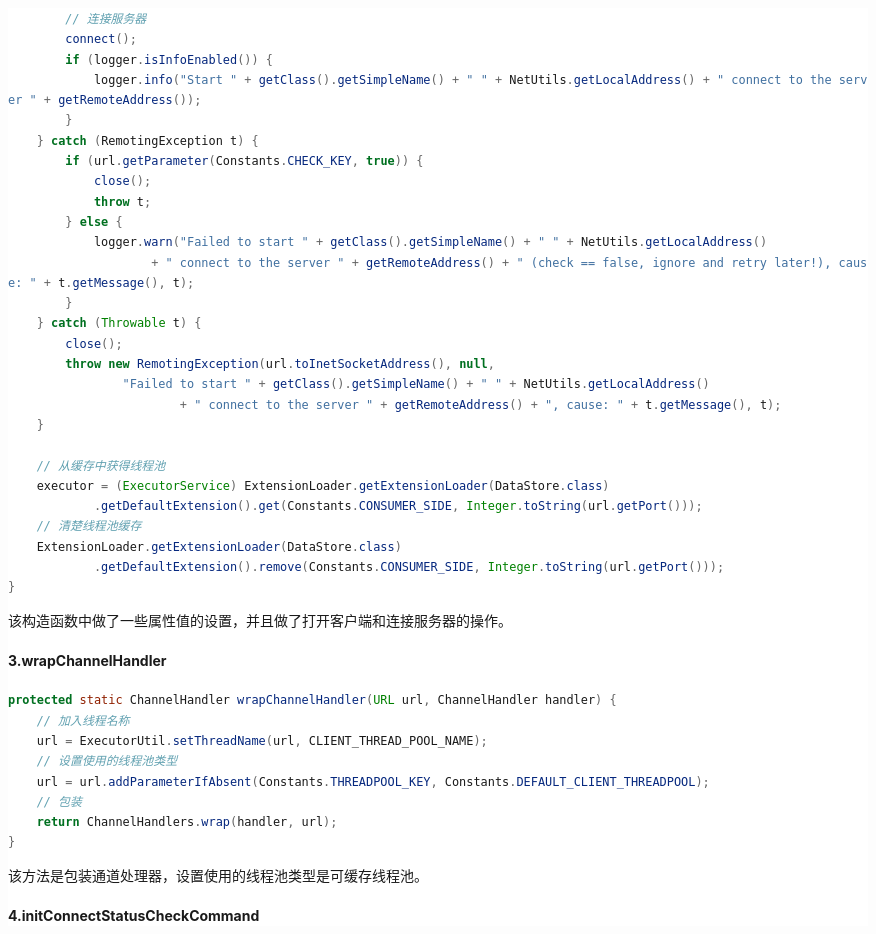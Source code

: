 ```java
        // 连接服务器
        connect();
        if (logger.isInfoEnabled()) {
            logger.info("Start " + getClass().getSimpleName() + " " + NetUtils.getLocalAddress() + " connect to the server " + getRemoteAddress());
        }
    } catch (RemotingException t) {
        if (url.getParameter(Constants.CHECK_KEY, true)) {
            close();
            throw t;
        } else {
            logger.warn("Failed to start " + getClass().getSimpleName() + " " + NetUtils.getLocalAddress()
                    + " connect to the server " + getRemoteAddress() + " (check == false, ignore and retry later!), cause: " + t.getMessage(), t);
        }
    } catch (Throwable t) {
        close();
        throw new RemotingException(url.toInetSocketAddress(), null,
                "Failed to start " + getClass().getSimpleName() + " " + NetUtils.getLocalAddress()
                        + " connect to the server " + getRemoteAddress() + ", cause: " + t.getMessage(), t);
    }

    // 从缓存中获得线程池
    executor = (ExecutorService) ExtensionLoader.getExtensionLoader(DataStore.class)
            .getDefaultExtension().get(Constants.CONSUMER_SIDE, Integer.toString(url.getPort()));
    // 清楚线程池缓存
    ExtensionLoader.getExtensionLoader(DataStore.class)
            .getDefaultExtension().remove(Constants.CONSUMER_SIDE, Integer.toString(url.getPort()));
}
```

该构造函数中做了一些属性值的设置，并且做了打开客户端和连接服务器的操作。

#### 3.wrapChannelHandler

```java
protected static ChannelHandler wrapChannelHandler(URL url, ChannelHandler handler) {
    // 加入线程名称
    url = ExecutorUtil.setThreadName(url, CLIENT_THREAD_POOL_NAME);
    // 设置使用的线程池类型
    url = url.addParameterIfAbsent(Constants.THREADPOOL_KEY, Constants.DEFAULT_CLIENT_THREADPOOL);
    // 包装
    return ChannelHandlers.wrap(handler, url);
}
```

该方法是包装通道处理器，设置使用的线程池类型是可缓存线程池。

#### 4.initConnectStatusCheckCommand
